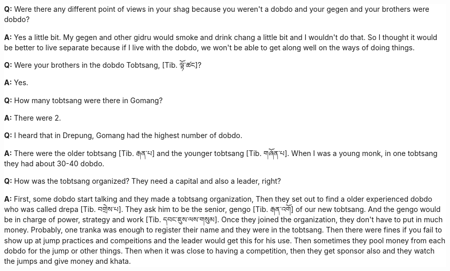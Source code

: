 **Q:**  Were there any different point of views in your <span class="tooltip" data-text="[tib. 1. ཤག, 2. ཞག] 1. The apartment/room of a monk. 2. The butter fat that coagulates on the top of butter-tea when the tea is left to sit for some time. If the tea had been made with a lot of butter, this layer could be thick enough to scoop off and save to later sell or eat separately. The senior monks are usually served tea with a lot of shag.">shag</span> because you weren't a <span class="tooltip" data-text="[tib. ལྡབ་ལྡོབ] A mildly deviant type of fighting or &quot;punk&quot; monk who engaged in fighting and other unusual behaviors for monks in traditional Tibet&#x27;s large monasteries.">dobdo</span> and your <span class="tooltip" data-text="[tib. དགེ་རྒན] 1. Teacher in a school. 2. In monastic settings it also refers to an adult monk who acted as a guardian to a younger monk. In such cases, the younger monk typically lived in the gegen&#x27;s apartment (shag). In monasteries, however, it could also mean a real teacher, or the monk who served as the guarantor for a new monk.">gegen</span> and your brothers were dobdo?   

**A:**  Yes a little bit. My <span class="tooltip" data-text="[tib. དགེ་རྒན] 1. Teacher in a school. 2. In monastic settings it also refers to an adult monk who acted as a guardian to a younger monk. In such cases, the younger monk typically lived in the gegen&#x27;s apartment (shag). In monasteries, however, it could also mean a real teacher, or the monk who served as the guarantor for a new monk.">gegen</span> and other <span class="tooltip" data-text="[tib. དགེ་ཕྲུག] 1. Student. 2. Disciple. 3. Commonly the name for monks living with a gegen or teacher. These are more like wards than real disciples.">gidru</span> would smoke and drink <span class="tooltip" data-text="[tib. 1. ཆང, 2. བྱང] 1. Tibetan locally brewed barley beer. 2. North; nomad areas north of Lhasa in Nagchuga Prefecture 3. ch. 厂 factory.">chang</span> a little bit and I wouldn't do that. So I thought it would be better to live separate because if I live with the <span class="tooltip" data-text="[tib. ལྡབ་ལྡོབ] A mildly deviant type of fighting or &quot;punk&quot; monk who engaged in fighting and other unusual behaviors for monks in traditional Tibet&#x27;s large monasteries.">dobdo</span>, we won't be able to get along well on the ways of doing things.   

**Q:**  Were your brothers in the <span class="tooltip" data-text="[tib. ལྡབ་ལྡོབ] A mildly deviant type of fighting or &quot;punk&quot; monk who engaged in fighting and other unusual behaviors for monks in traditional Tibet&#x27;s large monasteries.">dobdo</span> Tobtsang, [Tib. ལྟོ་ཚང]?   

**A:**  Yes.   

**Q:**  How many <span class="tooltip" data-text="[tib. ལྟོ་ཚང] 1. The club of the Dobdos. 2. A group of people eating together.">tobtsang</span> were there in <span class="tooltip" data-text="[tib. སྒོ་མང] One of the large colleges in Drepung Monastery.">Gomang</span>?   

**A:**  There were 2.   

**Q:**  I heard that in Drepung, <span class="tooltip" data-text="[tib. སྒོ་མང] One of the large colleges in Drepung Monastery.">Gomang</span> had the highest number of dobdo.   

**A:**  There were the older <span class="tooltip" data-text="[tib. ལྟོ་ཚང] 1. The club of the Dobdos. 2. A group of people eating together.">tobtsang</span> [Tib. རྒན་པ] and the younger tobtsang [Tib. གཞོན་པ]. When I was a young monk, in one tobtsang they had about 30-40 dobdo.   

**Q:**  How was the <span class="tooltip" data-text="[tib. ལྟོ་ཚང] 1. The club of the Dobdos. 2. A group of people eating together.">tobtsang</span> organized? They need a capital and also a leader, right?   

**A:**  First, some <span class="tooltip" data-text="[tib. ལྡབ་ལྡོབ] A mildly deviant type of fighting or &quot;punk&quot; monk who engaged in fighting and other unusual behaviors for monks in traditional Tibet&#x27;s large monasteries.">dobdo</span> start talking and they made a <span class="tooltip" data-text="[tib. ལྟོ་ཚང] 1. The club of the Dobdos. 2. A group of people eating together.">tobtsang</span> organization, Then they set out to find a older experienced dobdo who was called drepa [Tib. བགྲེས་པ]. They ask him to be the senior, <span class="tooltip" data-text="[tib. རྒན་འགོ] The head of the dobdo&#x27;s organization when they did &quot;sports&quot; competitions.">gengo</span> [Tib. རྒན་འགོ] of our new tobtsang. And the gengo would be in charge of power, strategy and work [Tib. དབང་ཇུས་ལས་གསུམ]. Once they joined the organization, they don't have to put in much money. Probably, one <span class="tooltip" data-text="[tib. ཏམ་ཀ] A unit in the traditional Tibetan currency system that was equal to 4 sang.">tranka</span> was enough to register their name and they were in the tobtsang. Then there were fines if you fail to show up at jump practices and compeitions and the leader would get this for his use. Then sometimes they pool money from each dobdo for the jump or other things. Then when it was close to having a competition, then they get sponsor also and they watch the jumps and give money and khata.   
